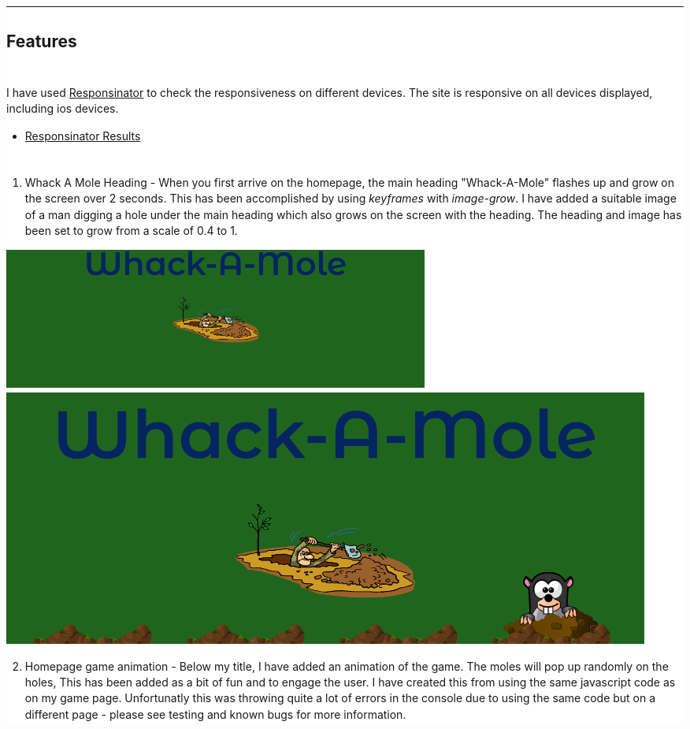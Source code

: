 

***    

## Features
#

I have used [Responsinator](http://www.responsinator.com/) to check the responsiveness on different devices. The site is responsive on all devices displayed, including ios devices. 

 - [Responsinator Results](http://www.responsinator.com/?url=https%3A%2F%2Fchris-townsend.github.io%2Fproject-two%2Findex.html)

#

1. Whack A Mole Heading - When you first arrive on the homepage, the main heading "Whack-A-Mole" flashes up and grow on the screen over 2 seconds. This has been accomplished by using *keyframes* with *image-grow*. I have added a suitable image of a man digging a hole under the main heading which also grows on the screen with the heading. The heading and image has been set to grow from a scale of 0.4 to 1.

![Title-grow](./assets/images/readme-images/heading-image-grow.webp)
![Title-full](./assets/images/readme-images/heading-image-full.webp)

2. Homepage game animation - Below my title, I have added an animation of the game. The moles will pop up randomly on the holes, This has been added as a bit of fun and to engage the user. I have created this from using the same javascript code as on my game page. Unfortunatly this was throwing quite a lot of errors in the console due to using the same code but on a different page - please see testing and known bugs for more information.
